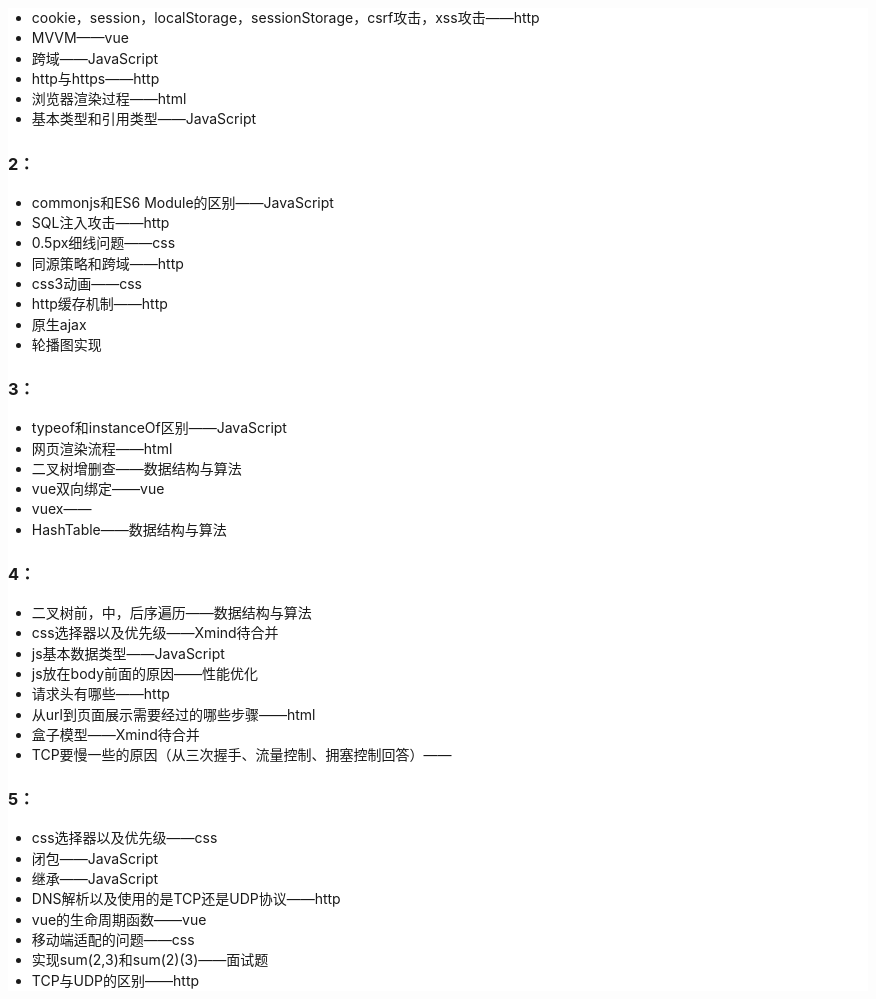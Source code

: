 * cookie，session，localStorage，sessionStorage，csrf攻击，xss攻击——http
* MVVM——vue
* 跨域——JavaScript
* http与https——http
* 浏览器渲染过程——html
* 基本类型和引用类型——JavaScript

### 2：

* commonjs和ES6 Module的区别——JavaScript
* SQL注入攻击——http
* 0.5px细线问题——css
* 同源策略和跨域——http
* css3动画——css
* http缓存机制——http
* 原生ajax
* 轮播图实现

### 3：

* typeof和instanceOf区别——JavaScript
* 网页渲染流程——html
* 二叉树增删查——数据结构与算法
* vue双向绑定——vue
* vuex——
* HashTable——数据结构与算法

### 4：

* 二叉树前，中，后序遍历——数据结构与算法
* css选择器以及优先级——Xmind待合并
* js基本数据类型——JavaScript
* js放在body前面的原因——性能优化
* 请求头有哪些——http
* 从url到页面展示需要经过的哪些步骤——html
* 盒子模型——Xmind待合并
* TCP要慢一些的原因（从三次握手、流量控制、拥塞控制回答）——

### 5：

* css选择器以及优先级——css
* 闭包——JavaScript
* 继承——JavaScript
* DNS解析以及使用的是TCP还是UDP协议——http
* vue的生命周期函数——vue
* 移动端适配的问题——css
* 实现sum(2,3)和sum(2)(3)——面试题
* TCP与UDP的区别——http







